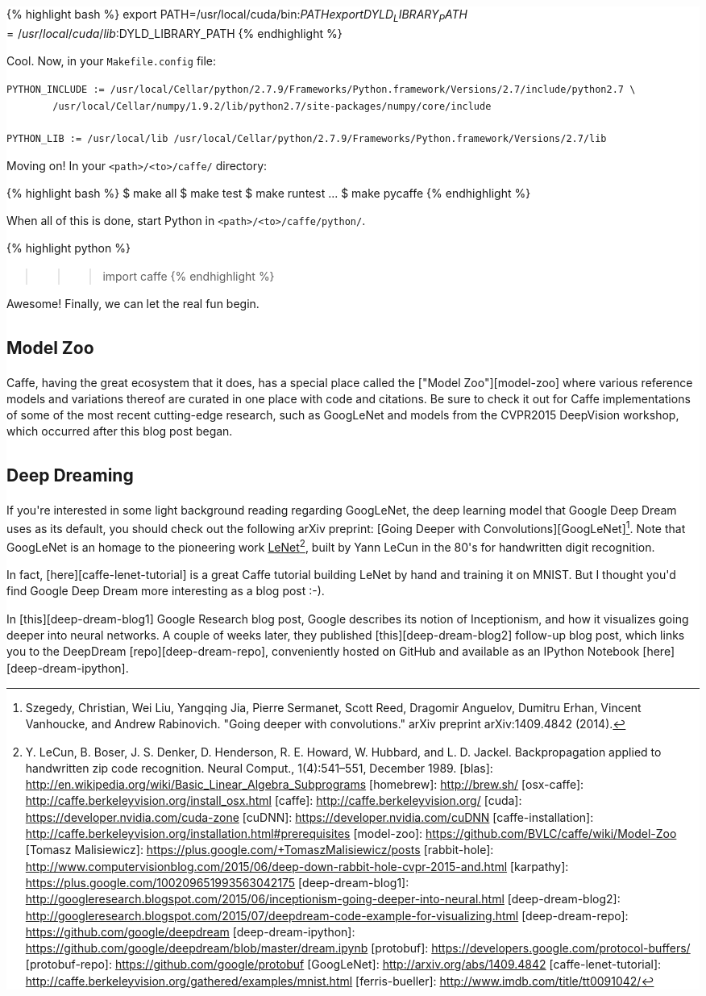 {% highlight bash %}
export PATH=/usr/local/cuda/bin:$PATH
export DYLD_LIBRARY_PATH=/usr/local/cuda/lib:$DYLD_LIBRARY_PATH
{% endhighlight %}

Cool. Now, in your `Makefile.config` file:

```
PYTHON_INCLUDE := /usr/local/Cellar/python/2.7.9/Frameworks/Python.framework/Versions/2.7/include/python2.7 \
		/usr/local/Cellar/numpy/1.9.2/lib/python2.7/site-packages/numpy/core/include

PYTHON_LIB := /usr/local/lib /usr/local/Cellar/python/2.7.9/Frameworks/Python.framework/Versions/2.7/lib
```

Moving on!
In your `<path>/<to>/caffe/` directory:

{% highlight bash %}
$ make all
$ make test
$ make runtest
...
$ make pycaffe
{% endhighlight %}

When all of this is done, start Python in `<path>/<to>/caffe/python/`.

{% highlight python %}
>>> import caffe
{% endhighlight %}

Awesome! Finally, we can let the real fun begin.

## Model Zoo

Caffe, having the great ecosystem that it does, has a special place called the ["Model Zoo"][model-zoo] where various reference models and variations thereof are curated in one place with code and citations. Be sure to check it out for Caffe implementations of some of the most recent cutting-edge research, such as GoogLeNet and models from the CVPR2015 DeepVision workshop, which occurred after this blog post began.

## Deep Dreaming

If you're interested in some light background reading regarding GoogLeNet, the deep learning model that Google Deep Dream uses as its default, you should check out the following arXiv preprint: [Going Deeper with Convolutions][GoogLeNet][^0]. Note that GoogLeNet is an homage to the pioneering work [LeNet](http://yann.lecun.com/exdb/lenet/)[^1], built by Yann LeCun in the 80's for handwritten digit recognition.

In fact, [here][caffe-lenet-tutorial] is a great Caffe tutorial building LeNet by hand and training it on MNIST. But I thought you'd find Google Deep Dream more interesting as a blog post :-).

In [this][deep-dream-blog1] Google Research blog post, Google describes its notion of Inceptionism, and how it visualizes going deeper into neural networks. A couple of weeks later, they published [this][deep-dream-blog2] follow-up blog post, which links you to the DeepDream [repo][deep-dream-repo], conveniently hosted on GitHub and available as an IPython Notebook [here][deep-dream-ipython].


[^0]: Szegedy, Christian, Wei Liu, Yangqing Jia, Pierre Sermanet, Scott Reed, Dragomir Anguelov, Dumitru Erhan, Vincent Vanhoucke, and Andrew Rabinovich. "Going deeper with convolutions." arXiv preprint arXiv:1409.4842 (2014).
[^1]: Y. LeCun, B. Boser, J. S. Denker, D. Henderson, R. E. Howard, W. Hubbard, and L. D. Jackel. Backpropagation applied to handwritten zip code recognition. Neural Comput., 1(4):541–551, December 1989.
[blas]: http://en.wikipedia.org/wiki/Basic_Linear_Algebra_Subprograms
[homebrew]: http://brew.sh/
[osx-caffe]: http://caffe.berkeleyvision.org/install_osx.html
[caffe]: http://caffe.berkeleyvision.org/
[cuda]: https://developer.nvidia.com/cuda-zone
[cuDNN]: https://developer.nvidia.com/cuDNN
[caffe-installation]: http://caffe.berkeleyvision.org/installation.html#prerequisites
[model-zoo]: https://github.com/BVLC/caffe/wiki/Model-Zoo
[Tomasz Malisiewicz]: https://plus.google.com/+TomaszMalisiewicz/posts
[rabbit-hole]: http://www.computervisionblog.com/2015/06/deep-down-rabbit-hole-cvpr-2015-and.html
[karpathy]: https://plus.google.com/100209651993563042175
[deep-dream-blog1]: http://googleresearch.blogspot.com/2015/06/inceptionism-going-deeper-into-neural.html
[deep-dream-blog2]: http://googleresearch.blogspot.com/2015/07/deepdream-code-example-for-visualizing.html
[deep-dream-repo]: https://github.com/google/deepdream
[deep-dream-ipython]: https://github.com/google/deepdream/blob/master/dream.ipynb
[protobuf]: https://developers.google.com/protocol-buffers/
[protobuf-repo]: https://github.com/google/protobuf
[GoogLeNet]: http://arxiv.org/abs/1409.4842
[caffe-lenet-tutorial]: http://caffe.berkeleyvision.org/gathered/examples/mnist.html
[ferris-bueller]: http://www.imdb.com/title/tt0091042/